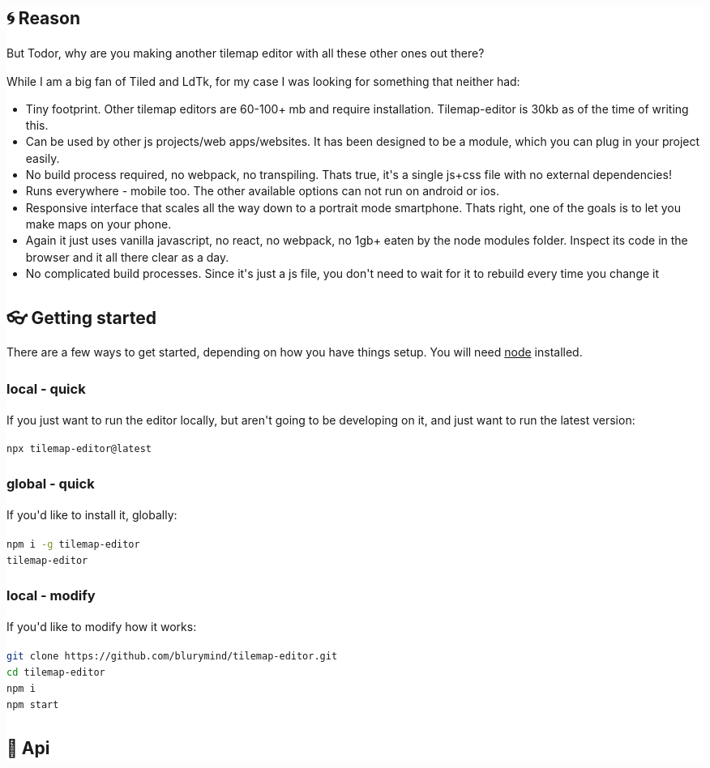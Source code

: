 ## :cyclone: Reason

But Todor, why are you making another tilemap editor with all these other ones out there?

While I am a big fan of Tiled and LdTk, for my case I was looking for something that neither had:
- Tiny footprint. Other tilemap editors are 60-100+ mb and require installation. Tilemap-editor is 30kb as of the time of writing this.
- Can be used by other js projects/web apps/websites. It has been designed to be a module, which you can plug in your project easily.
- No build process required, no webpack, no transpiling. Thats true, it's a single js+css file with no external dependencies!
- Runs everywhere - mobile too. The other available options can not run on android or ios.
- Responsive interface that scales all the way down to a portrait mode smartphone. Thats right, one of the goals is to let you make maps on your phone.
- Again it just uses vanilla javascript, no react, no webpack, no 1gb+ eaten by the node modules folder. Inspect its code in the browser and it all there clear as a day.
- No complicated build processes. Since it's just a js file, you don't need to wait for it to rebuild every time you change it

## :eyeglasses: Getting started

There are a few ways to get started, depending on how you have things setup. You will need [node](https://nodejs.org/en/) installed.

### local - quick

If you just want to run the editor locally, but aren't going to be developing on it, and just want to run the latest version:

```sh
npx tilemap-editor@latest
```

### global - quick

If you'd like to install it, globally:

```sh
npm i -g tilemap-editor
tilemap-editor
```

### local - modify

If you'd like to modify how it works:

```sh
git clone https://github.com/blurymind/tilemap-editor.git
cd tilemap-editor
npm i
npm start
```


## :book: Api
